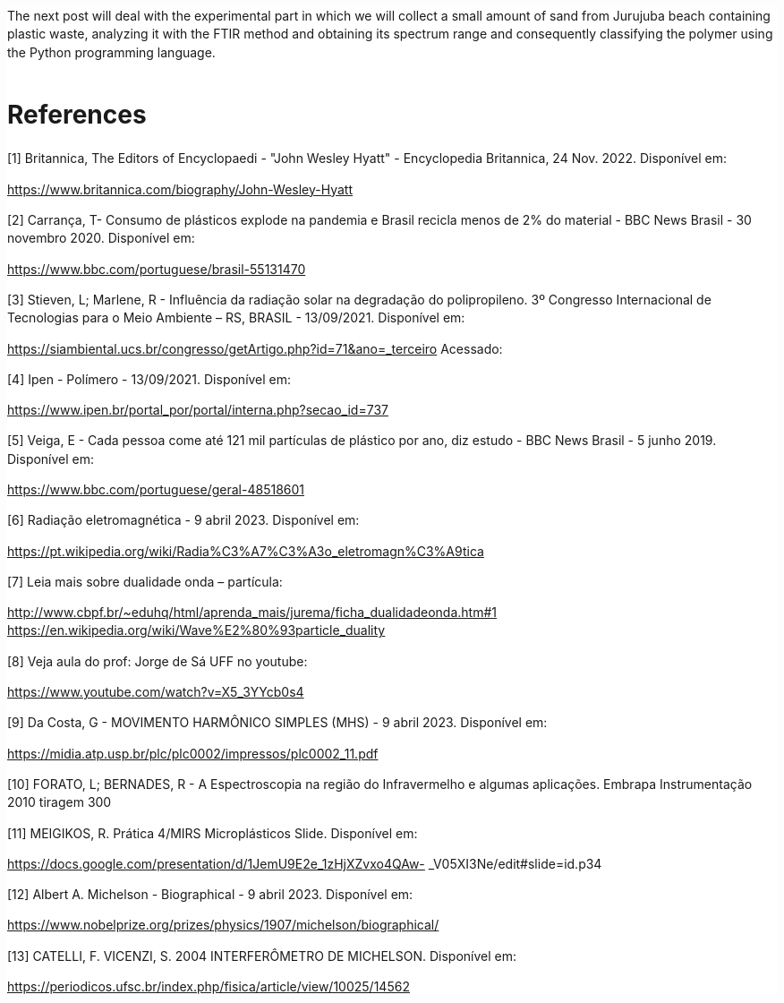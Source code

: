 The next post will deal with the experimental part in which we will collect a small amount of sand from Jurujuba beach containing plastic waste, analyzing it with the FTIR method and obtaining its spectrum range and consequently classifying the polymer using the Python programming language.

# References

[1] Britannica, The Editors of Encyclopaedi - "John Wesley Hyatt" - Encyclopedia Britannica, 24 Nov. 2022. Disponível em:

https://www.britannica.com/biography/John-Wesley-Hyatt

[2] Carrança, T- Consumo de plásticos explode na pandemia e Brasil recicla menos de 2% do material - BBC News Brasil - 30 novembro 2020. Disponível em:

https://www.bbc.com/portuguese/brasil-55131470

[3] Stieven, L; Marlene, R - Influência da radiação solar na degradação do polipropileno. 3º Congresso Internacional de Tecnologias para o Meio Ambiente – RS, BRASIL - 13/09/2021. Disponível em: 

https://siambiental.ucs.br/congresso/getArtigo.php?id=71&ano=_terceiro Acessado: 

[4] Ipen - Polímero - 13/09/2021. Disponível em:

 https://www.ipen.br/portal_por/portal/interna.php?secao_id=737 

[5] Veiga, E - Cada pessoa come até 121 mil partículas de plástico por ano, diz estudo - BBC News Brasil - 5 junho 2019. Disponível em:

 https://www.bbc.com/portuguese/geral-48518601

[6] Radiação eletromagnética - 9 abril 2023. Disponível em:

https://pt.wikipedia.org/wiki/Radia%C3%A7%C3%A3o_eletromagn%C3%A9tica

[7] Leia mais sobre dualidade onda – partícula:

http://www.cbpf.br/~eduhq/html/aprenda_mais/jurema/ficha_dualidadeonda.htm#1
https://en.wikipedia.org/wiki/Wave%E2%80%93particle_duality

[8] Veja aula do prof: Jorge de Sá UFF no youtube:

https://www.youtube.com/watch?v=X5_3YYcb0s4

[9] Da Costa, G - MOVIMENTO HARMÔNICO SIMPLES (MHS) - 9 abril 2023. Disponível em: 

https://midia.atp.usp.br/plc/plc0002/impressos/plc0002_11.pdf

[10] FORATO, L; BERNADES, R - A Espectroscopia na região do Infravermelho e algumas aplicações. Embrapa Instrumentação 2010 tiragem 300

[11] MEIGIKOS, R. Prática 4/MIRS Microplásticos Slide. Disponível em: 

https://docs.google.com/presentation/d/1JemU9E2e_1zHjXZvxo4QAw- _V05XI3Ne/edit#slide=id.p34 

[12] Albert A. Michelson - Biographical - 9 abril 2023. Disponível em: 

https://www.nobelprize.org/prizes/physics/1907/michelson/biographical/

[13] CATELLI, F. VICENZI, S. 2004 INTERFERÔMETRO DE MICHELSON. Disponível em: 

https://periodicos.ufsc.br/index.php/fisica/article/view/10025/14562
